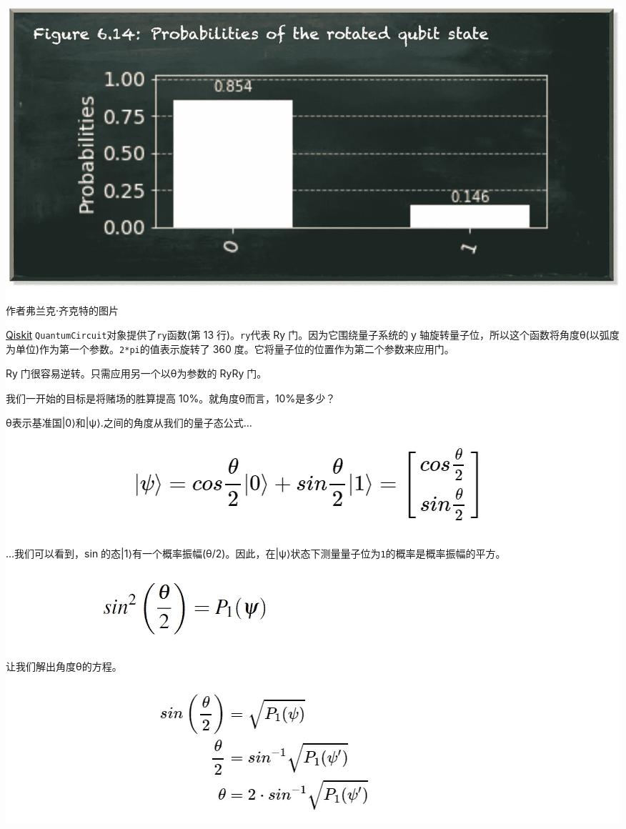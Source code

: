![](img/37687a899444629ce7272420198dca49.png)

作者弗兰克·齐克特的图片

[Qiskit](https://qiskit.org/) `QuantumCircuit`对象提供了`ry`函数(第 13 行)。`ry`代表 Ry 门。因为它围绕量子系统的 y 轴旋转量子位，所以这个函数将角度θ(以弧度为单位)作为第一个参数。`2*pi`的值表示旋转了 360 度。它将量子位的位置作为第二个参数来应用门。

Ry 门很容易逆转。只需应用另一个以θ为参数的 RyRy 门。

我们一开始的目标是将赌场的胜算提高 10%。就角度θ而言，10%是多少？

θ表示基准国|0⟩和|ψ⟩.之间的角度从我们的量子态公式…

![](img/f4f5a8a431ac6dd3bb0201f046e2cd92.png)

…我们可以看到，sin 的态|1⟩有一个概率振幅(θ/2)。因此，在|ψ⟩状态下测量量子位为`1`的概率是概率振幅的平方。

![](img/b1fa6d29b3a78ddd5c41a331650248cf.png)

让我们解出角度θ的方程。

![](img/906bfcc2cf331b075cf3bba96bda157c.png)
